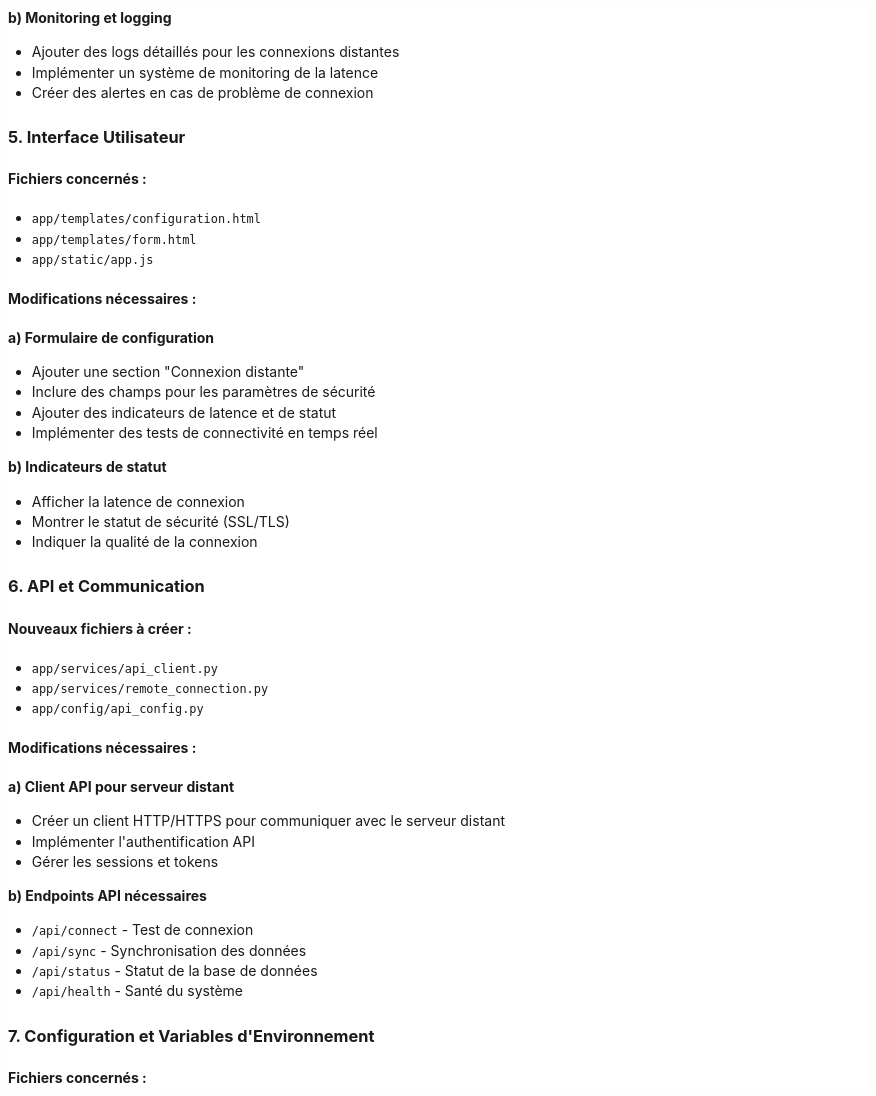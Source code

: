 **b) Monitoring et logging**

- Ajouter des logs détaillés pour les connexions distantes
- Implémenter un système de monitoring de la latence
- Créer des alertes en cas de problème de connexion

### 5. **Interface Utilisateur**

#### Fichiers concernés :

- `app/templates/configuration.html`
- `app/templates/form.html`
- `app/static/app.js`

#### Modifications nécessaires :

**a) Formulaire de configuration**

- Ajouter une section "Connexion distante"
- Inclure des champs pour les paramètres de sécurité
- Ajouter des indicateurs de latence et de statut
- Implémenter des tests de connectivité en temps réel

**b) Indicateurs de statut**

- Afficher la latence de connexion
- Montrer le statut de sécurité (SSL/TLS)
- Indiquer la qualité de la connexion

### 6. **API et Communication**

#### Nouveaux fichiers à créer :

- `app/services/api_client.py`
- `app/services/remote_connection.py`
- `app/config/api_config.py`

#### Modifications nécessaires :

**a) Client API pour serveur distant**

- Créer un client HTTP/HTTPS pour communiquer avec le serveur distant
- Implémenter l'authentification API
- Gérer les sessions et tokens

**b) Endpoints API nécessaires**

- `/api/connect` - Test de connexion
- `/api/sync` - Synchronisation des données
- `/api/status` - Statut de la base de données
- `/api/health` - Santé du système

### 7. **Configuration et Variables d'Environnement**

#### Fichiers concernés :
